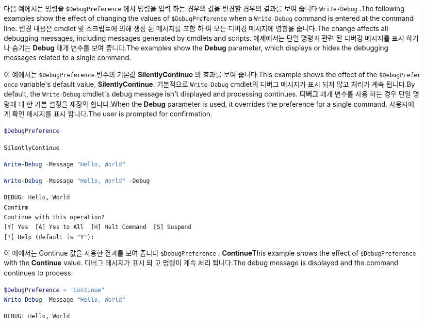 <span data-ttu-id="e62b7-210">다음 예에서는 명령줄 `$DebugPreference` 에서 명령을 입력 하는 경우의 값을 변경할 경우의 결과를 보여 줍니다 `Write-Debug` .</span><span class="sxs-lookup"><span data-stu-id="e62b7-210">The following examples show the effect of changing the values of `$DebugPreference` when a `Write-Debug` command is entered at the command line.</span></span>
<span data-ttu-id="e62b7-211">변경 내용은 cmdlet 및 스크립트에 의해 생성 된 메시지를 포함 하 여 모든 디버깅 메시지에 영향을 줍니다.</span><span class="sxs-lookup"><span data-stu-id="e62b7-211">The change affects all debugging messages, including messages generated by cmdlets and scripts.</span></span> <span data-ttu-id="e62b7-212">예제에서는 단일 명령과 관련 된 디버깅 메시지를 표시 하거나 숨기는 **Debug** 매개 변수를 보여 줍니다.</span><span class="sxs-lookup"><span data-stu-id="e62b7-212">The examples show the **Debug** parameter, which displays or hides the debugging messages related to a single command.</span></span>

<span data-ttu-id="e62b7-213">이 예에서는 `$DebugPreference` 변수의 기본값 **SilentlyContinue** 의 효과를 보여 줍니다.</span><span class="sxs-lookup"><span data-stu-id="e62b7-213">This example shows the effect of the `$DebugPreference` variable's default value, **SilentlyContinue**.</span></span> <span data-ttu-id="e62b7-214">기본적으로 `Write-Debug` cmdlet의 디버그 메시지가 표시 되지 않고 처리가 계속 됩니다.</span><span class="sxs-lookup"><span data-stu-id="e62b7-214">By default, the `Write-Debug` cmdlet's debug message isn't displayed and processing continues.</span></span> <span data-ttu-id="e62b7-215">**디버그** 매개 변수를 사용 하는 경우 단일 명령에 대 한 기본 설정을 재정의 합니다.</span><span class="sxs-lookup"><span data-stu-id="e62b7-215">When the **Debug** parameter is used, it overrides the preference for a single command.</span></span> <span data-ttu-id="e62b7-216">사용자에 게 확인 메시지를 표시 합니다.</span><span class="sxs-lookup"><span data-stu-id="e62b7-216">The user is prompted for confirmation.</span></span>

```powershell
$DebugPreference
```

```Output
SilentlyContinue
```

```powershell
Write-Debug -Message "Hello, World"
```

```powershell
Write-Debug -Message "Hello, World" -Debug
```

```Output
DEBUG: Hello, World
Confirm
Continue with this operation?
[Y] Yes  [A] Yes to All  [H] Halt Command  [S] Suspend
[?] Help (default is "Y"):
```

<span data-ttu-id="e62b7-217">이 예에서는 Continue 값을 사용한 결과를 보여 줍니다 `$DebugPreference` . **Continue**</span><span class="sxs-lookup"><span data-stu-id="e62b7-217">This example shows the effect of `$DebugPreference` with the **Continue** value.</span></span> <span data-ttu-id="e62b7-218">디버그 메시지가 표시 되 고 명령이 계속 처리 됩니다.</span><span class="sxs-lookup"><span data-stu-id="e62b7-218">The debug message is displayed and the command continues to process.</span></span>

```powershell
$DebugPreference = "Continue"
Write-Debug -Message "Hello, World"
```

```Output
DEBUG: Hello, World
```
